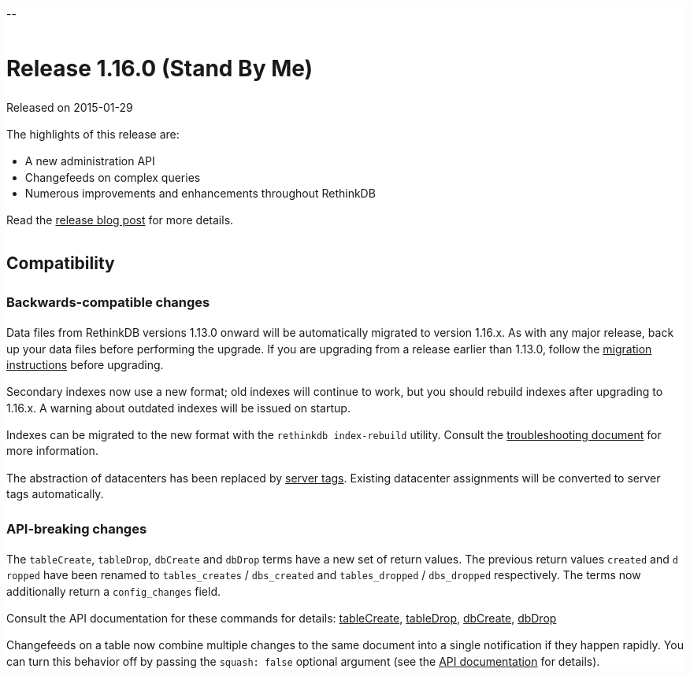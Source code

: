 --

# Release 1.16.0 (Stand By Me)

Released on 2015-01-29

The highlights of this release are:
* A new administration API
* Changefeeds on complex queries
* Numerous improvements and enhancements throughout RethinkDB

Read the [release blog post][1.16-blog] for more details.

[1.16-blog]: http://rethinkdb.com/blog/1.16-release/

## Compatibility ##

### Backwards-compatible changes ###

Data files from RethinkDB versions 1.13.0 onward will be automatically
migrated to version 1.16.x. As with any major release, back up your data files
before performing the upgrade. If you are upgrading from a release earlier
than 1.13.0, follow the [migration instructions][migration-documentation] before upgrading.

[migration-documentation]: http://rethinkdb.com/docs/migration/

Secondary indexes now use a new format; old indexes will continue to work, but
you should rebuild indexes after upgrading to 1.16.x. A warning about outdated
indexes will be issued on startup.

Indexes can be migrated to the new format with the `rethinkdb index-rebuild`
utility. Consult the [troubleshooting document][outdated-indexes-documentation] for more information.

[outdated-indexes-documentation]: http://rethinkdb.com/docs/troubleshooting#my-secondary-index-is-outdated

The abstraction of datacenters has been replaced by [server tags][server-tags-documentation].
Existing datacenter assignments will be converted to server tags automatically.

[server-tags-documentation]: http://rethinkdb.com/docs/sharding-and-replication/

### API-breaking changes ###

The `tableCreate`, `tableDrop`, `dbCreate` and `dbDrop` terms have a new set of return values.
The previous return values `created` and `dropped` have been renamed to `tables_creates` / `dbs_created` and
`tables_dropped` / `dbs_dropped` respectively. The terms now additionally return a `config_changes` field.

Consult the API documentation for these commands for details:
[tableCreate][tableCreate-api-docs], [tableDrop][tableDrop-api-docs], [dbCreate][dbCreate-api-docs], [dbDrop][dbDrop-api-docs]

[tableCreate-api-docs]: http://rethinkdb.com/api/javascript/tableCreate
[tableDrop-api-docs]: http://rethinkdb.com/api/javascript/tableDrop
[dbCreate-api-docs]: http://rethinkdb.com/api/javascript/dbCreate
[dbDrop-api-docs]: http://rethinkdb.com/api/javascript/dbDrop

Changefeeds on a table now combine multiple changes to the same document into a single notification if they happen rapidly.
You can turn this behavior off by passing the `squash: false` optional argument (see the
[API documentation][changes-api-docs] for details).

[changes-api-docs]: http://rethinkdb.com/api/javascript/changes


[blog-new-rethinkdb]: https://rethinkdb.com/blog/rethinkdb-joins-linux-foundation/
[ASLv2-license]: https://www.apache.org/licenses/LICENSE-2.0
[the-linux-foundation]: https://www.linuxfoundation.org/
[release-notes-2.3.0]: https://github.com/rethinkdb/rethinkdb/releases/tag/v2.3.0
[release-notes-2.3.0]: https://github.com/rethinkdb/rethinkdb/releases/tag/v2.3.0
[release-notes-2.3.0]: https://github.com/rethinkdb/rethinkdb/releases/tag/v2.3.0
[comm-support]: https://rethinkdb.com/services/
[windows-tag]: https://github.com/rethinkdb/rethinkdb/issues?q=is%3Aopen+is%3Aissue+label%3Awindows
[release-notes-2.3.0]: https://github.com/rethinkdb/rethinkdb/releases/tag/v2.3.0
[release-notes-2.3.0]: https://github.com/rethinkdb/rethinkdb/releases/tag/v2.3.0
[2.3-release]: http://rethinkdb.com/blog/2.3-release/
[data-migration-docs]: http://www.rethinkdb.com/docs/migration/
[eachAsync-api]: http://rethinkdb.com/api/javascript/each_async/
[release-notes-2.2.0]: https://github.com/rethinkdb/rethinkdb/releases/tag/v2.2.0
[release-notes-2.2.0]: https://github.com/rethinkdb/rethinkdb/releases/tag/v2.2.0
[issue-5289-details]: https://github.com/rethinkdb/rethinkdb/issues/5289#issuecomment-175394540
[release-notes-2.2.0]: https://github.com/rethinkdb/rethinkdb/releases/tag/v2.2.0
[issue-5289-details]: https://github.com/rethinkdb/rethinkdb/issues/5289#issuecomment-175394540
[release-notes-2.2.0]: https://github.com/rethinkdb/rethinkdb/releases/tag/v2.2.0
[release-notes-2.2.0]: https://github.com/rethinkdb/rethinkdb/releases/tag/v2.2.0
[release-notes-2.2.0]: https://github.com/rethinkdb/rethinkdb/releases/tag/v2.2.0
[2.2-release]: http://rethinkdb.com/blog/2.2-release/
[drivers]: http://rethinkdb.com/docs/install-drivers/
[java-driver]: https://github.com/rethinkdb/rethinkdb/issues/3930
[issue-4669]: https://github.com/rethinkdb/rethinkdb/issues/4669#issue-100428248
[2.1-release]: http://rethinkdb.com/blog/2.1-release/
[error-types]: http://rethinkdb.com/docs/error-types/
[drivers]: http://rethinkdb.com/docs/install-drivers/
[2.0-blog]: http://rethinkdb.com/blog/2.0-release/
[1.14-outdated-index]: http://rethinkdb.com/docs/troubleshooting/#my-secondary-index-is-outdated
[backup-docs]: http://www.rethinkdb.com/docs/backup/
[binary-api-docs]: http://rethinkdb.com/api/javascript/binary/
[1.15-blog]: http://rethinkdb.com/blog/1.15-release/
[1.14-blog]: http://rethinkdb.com/blog/1.14-release/
[1.14-migration]: http://rethinkdb.com/docs/migration/
[1.14-outdated-index]: http://rethinkdb.com/docs/troubleshooting/#my-secondary-index-is-outdated
[1.14-insert]: http://rethinkdb.com/api/javascript/insert
[1.14-delete]: http://rethinkdb.com/api/javascript/delete
[1.14-update]: http://rethinkdb.com/api/javascript/update
[1.13-blog]: http://rethinkdb.com/blog/1.13-release/
[1.13-migration]: http://rethinkdb.com/docs/migration/